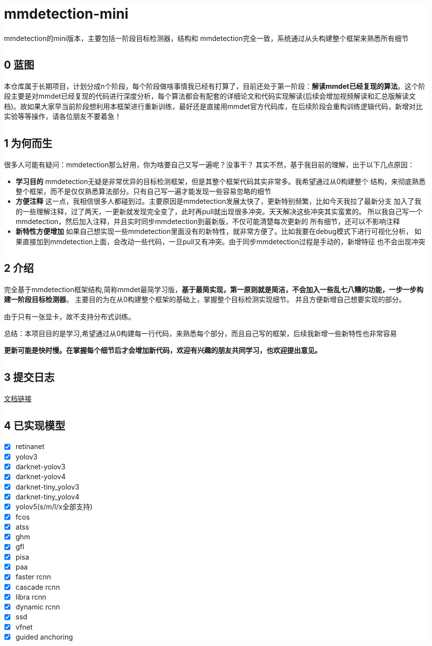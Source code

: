 # mmdetection-mini
mmdetection的mini版本，主要包括一阶段目标检测器，结构和
mmdetection完全一致，系统通过从头构建整个框架来熟悉所有细节

## 0 蓝图
本仓库属于长期项目，计划分成n个阶段，每个阶段做啥事情我已经有打算了，目前还处于第一阶段：**解读mmdet已经复现的算法**。这个阶段主要是对mmdet已经复现的代码进行深度分析，每个算法都会有配套的详细论文和代码实现解读(后续会增加视频解读和汇总版解读文档)。故如果大家早当前阶段想利用本框架进行重新训练，最好还是直接用mmdet官方代码库，在后续阶段会重构训练逻辑代码，新增对比实验等等操作，请各位朋友不要着急！

## 1 为何而生
很多人可能有疑问：mmdetection那么好用，你为啥要自己又写一遍呢？没事干？
其实不然，基于我目前的理解，出于以下几点原因：

- **学习目的**
mmdetection无疑是非常优异的目标检测框架，但是其整个框架代码其实非常多。我希望通过从0构建整个
结构，来彻底熟悉整个框架，而不是仅仅熟悉算法部分。只有自己写一遍才能发现一些容易忽略的细节
- **方便注释**
这一点，我相信很多人都碰到过。主要原因是mmdetection发展太快了，更新特别频繁，比如今天我拉了最新分支
加入了我的一些理解注释，过了两天，一更新就发现完全变了，此时再pull就出现很多冲突。天天解决这些冲突其实蛮累的。
所以我自己写一个mmdetection，然后加入注释，并且实时同步mmdetection到最新版，不仅可能清楚每次更新的
所有细节，还可以不影响注释
- **新特性方便增加**
如果自己想实现一些mmdetection里面没有的新特性，就非常方便了。比如我要在debug模式下进行可视化分析，
如果直接加到mmdetection上面，会改动一些代码，一旦pull又有冲突。由于同步mmdetection过程是手动的，新增特征
也不会出现冲突

## 2 介绍

完全基于mmdetection框架结构,简称mmdet最简学习版，**基于最简实现，第一原则就是简洁，不会加入一些乱七八糟的功能，一步一步构建一阶段目标检测器**。
主要目的为在从0构建整个框架的基础上，掌握整个目标检测实现细节。 并且方便新增自己想要实现的部分。

由于只有一张显卡，故不支持分布式训练。

总结：本项目目的是学习,希望通过从0构建每一行代码，来熟悉每个部分，而且自己写的框架，后续我新增一些新特性也非常容易

**更新可能是快时慢。在掌握每个细节后才会增加新代码，欢迎有兴趣的朋友共同学习，也欢迎提出意见。**

## 3 提交日志
[文档链接](./docs/changelog.md)

## 4 已实现模型
- [x] retinanet
- [x] yolov3
- [x] darknet-yolov3
- [x] darknet-yolov4
- [x] darknet-tiny_yolov3
- [x] darknet-tiny_yolov4
- [x] yolov5(s/m/l/x全部支持)   
- [x] fcos  
- [x] atss    
- [x] ghm  
- [x] gfl    
- [x] pisa  
- [x] paa
- [x] faster rcnn     
- [x] cascade rcnn     
- [x] libra rcnn
- [x] dynamic rcnn
- [x] ssd
- [x] vfnet 
- [x] guided anchoring